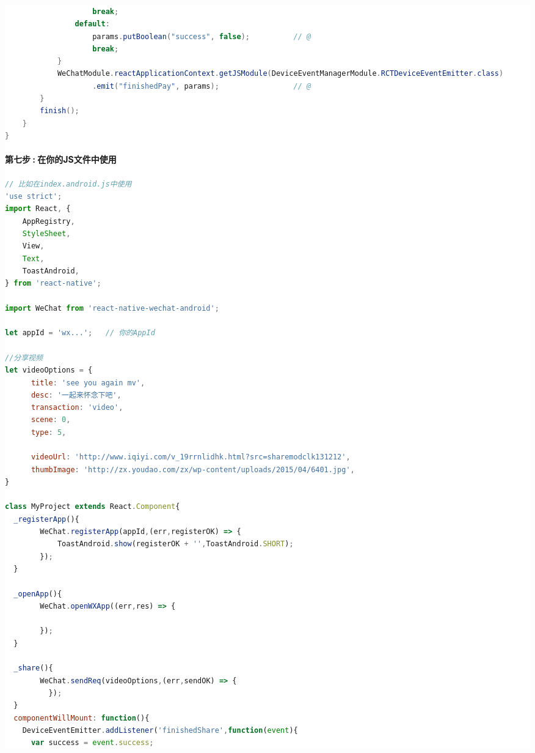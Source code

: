```java
                    break;
                default:
                    params.putBoolean("success", false);          // @
                    break;
            }
            WeChatModule.reactApplicationContext.getJSModule(DeviceEventManagerModule.RCTDeviceEventEmitter.class)
                    .emit("finishedPay", params);                 // @
        }
        finish();
    }
}
```


#### 第七步 : 在你的JS文件中使用 

```javascript
// 比如在index.android.js中使用
'use strict';
import React, {
	AppRegistry, 
	StyleSheet, 
	View,
	Text,
	ToastAndroid,
} from 'react-native';

import WeChat from 'react-native-wechat-android';

let appId = 'wx...';   // 你的AppId 

//分享视频
let videoOptions = {
      title: 'see you again mv',
      desc: '一起来怀念下吧',
      transaction: 'video',
      scene: 0,
      type: 5,

      videoUrl: 'http://www.iqiyi.com/v_19rrnlidhk.html?src=sharemodclk131212',
      thumbImage: 'http://zx.youdao.com/zx/wp-content/uploads/2015/04/6401.jpg',
}

class MyProject extends React.Component{
  _registerApp(){
    	WeChat.registerApp(appId,(err,registerOK) => {
      		ToastAndroid.show(registerOK + '',ToastAndroid.SHORT);
    	});
  }
  
  _openApp(){
  		WeChat.openWXApp((err,res) => {

  		});
  }
  
  _share(){
  		WeChat.sendReq(videoOptions,(err,sendOK) => {
		  });
  }
  componentWillMount: function(){
    DeviceEventEmitter.addListener('finishedShare',function(event){   
      var success = event.success;                           
```